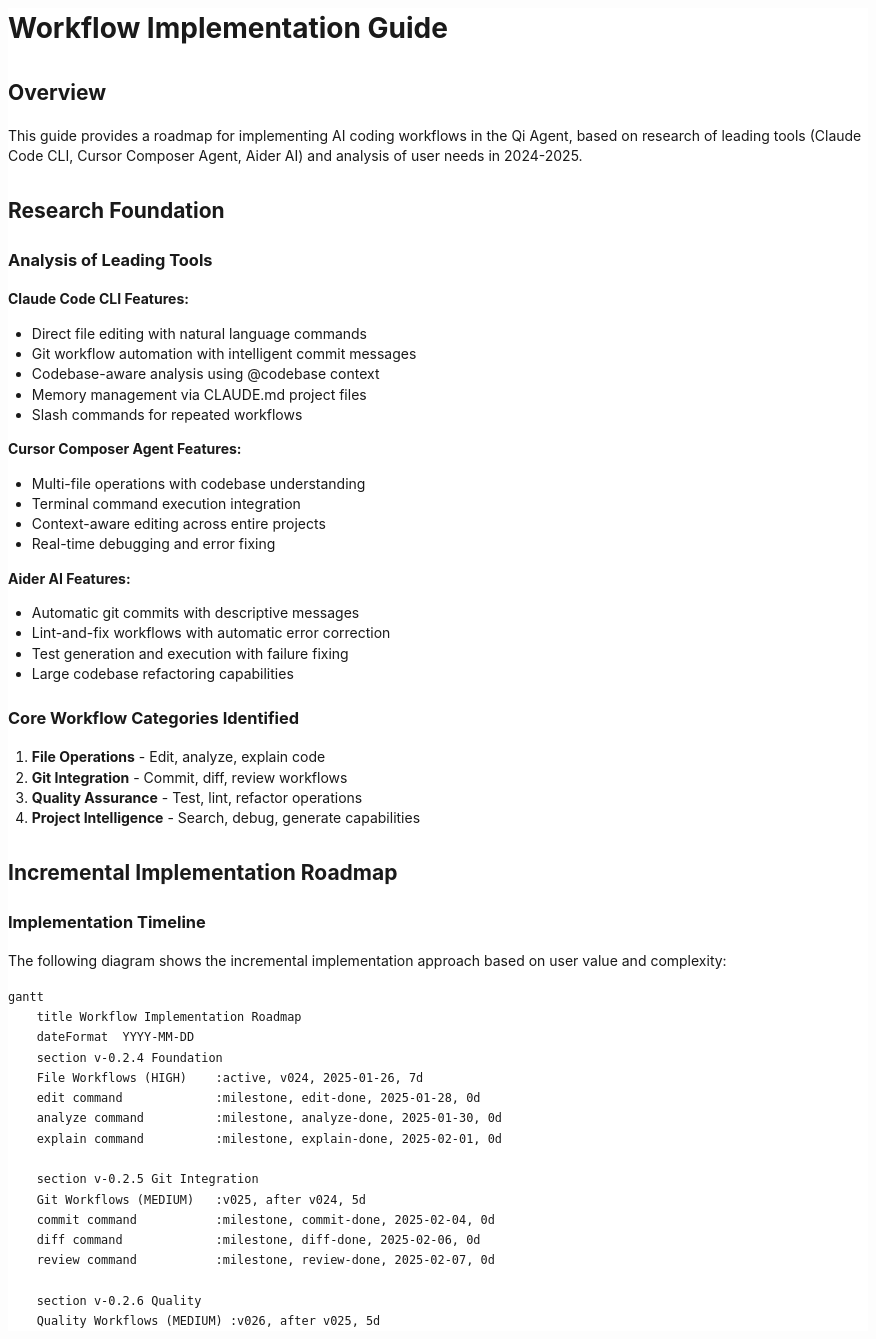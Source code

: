 # Workflow Implementation Guide

## Overview

This guide provides a roadmap for implementing AI coding workflows in the Qi Agent, based on research of leading tools (Claude Code CLI, Cursor Composer Agent, Aider AI) and analysis of user needs in 2024-2025.

## Research Foundation

### Analysis of Leading Tools

**Claude Code CLI Features:**
- Direct file editing with natural language commands
- Git workflow automation with intelligent commit messages
- Codebase-aware analysis using @codebase context
- Memory management via CLAUDE.md project files
- Slash commands for repeated workflows

**Cursor Composer Agent Features:**
- Multi-file operations with codebase understanding
- Terminal command execution integration
- Context-aware editing across entire projects
- Real-time debugging and error fixing

**Aider AI Features:**
- Automatic git commits with descriptive messages
- Lint-and-fix workflows with automatic error correction
- Test generation and execution with failure fixing
- Large codebase refactoring capabilities

### Core Workflow Categories Identified

1. **File Operations** - Edit, analyze, explain code
2. **Git Integration** - Commit, diff, review workflows  
3. **Quality Assurance** - Test, lint, refactor operations
4. **Project Intelligence** - Search, debug, generate capabilities

## Incremental Implementation Roadmap

### Implementation Timeline

The following diagram shows the incremental implementation approach based on user value and complexity:

```mermaid
gantt
    title Workflow Implementation Roadmap
    dateFormat  YYYY-MM-DD
    section v-0.2.4 Foundation
    File Workflows (HIGH)    :active, v024, 2025-01-26, 7d
    edit command             :milestone, edit-done, 2025-01-28, 0d
    analyze command          :milestone, analyze-done, 2025-01-30, 0d
    explain command          :milestone, explain-done, 2025-02-01, 0d
    
    section v-0.2.5 Git Integration  
    Git Workflows (MEDIUM)   :v025, after v024, 5d
    commit command           :milestone, commit-done, 2025-02-04, 0d
    diff command             :milestone, diff-done, 2025-02-06, 0d
    review command           :milestone, review-done, 2025-02-07, 0d
    
    section v-0.2.6 Quality
    Quality Workflows (MEDIUM) :v026, after v025, 5d
```
